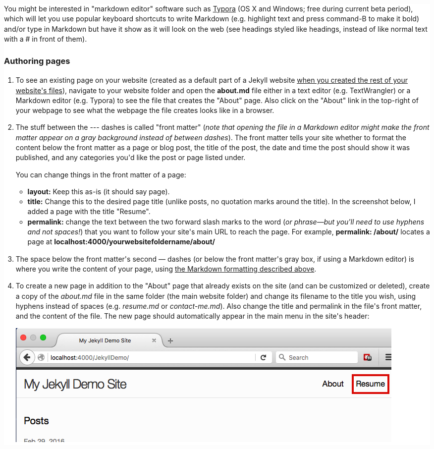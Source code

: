 You might be interested in "markdown editor" software such as [Typora](http://www.typora.io/) (OS X and Windows; free during current beta period), which will let you use popular keyboard shortcuts to write Markdown (e.g. highlight text and press command-B to make it bold) and/or type in Markdown but have it show as it will look on the web (see headings styled like headings, instead of like normal text with a # in front of them).

### Authoring pages <a id="section5-3"></a>

1. To see an existing page on your website (created as a default part of a Jekyll website [when you created the rest of your website's files](#section3)), navigate to your website folder and open the **about.md** file either in a text editor (e.g. TextWrangler) or a Markdown editor (e.g. Typora) to see the file that creates the "About" page. Also click on the "About" link in the top-right of your webpage to see what the webpage the file creates looks like in a browser.

2. The stuff between the \--- dashes is called "front matter" (*note that opening the file in a Markdown editor might make the front matter appear on a gray background instead of between dashes*). The front matter tells your site whether to format the content below the front matter as a page or blog post, the title of the post, the date and time the post should show it was published, and any categories you'd like the post or page listed under.

   You can change things in the front matter of a page:

   - **layout:** Keep this as-is (it should say page).
   - **title:** Change this to the desired page title (unlike posts, no quotation marks around the title). In the screenshot below, I added a page with the title "Resume".
   - **permalink:** change the text between the two forward slash marks to the word (*or phrase—but you'll need to use hyphens and not spaces!*) that you want to follow your site's main URL to reach the page. For example, **permalink: /about/** locates a page at **localhost:4000/yourwebsitefoldername/about/**

3. The space below the front matter's second — dashes (or below the front matter's gray box, if using a Markdown editor) is where you write the content of your page, using [the Markdown formatting described above](#section5-1).

4. To create a new page in addition to the "About" page that already exists on the site (and can be customized or deleted), create a copy of the *about.md* file in the same folder (the main website folder) and change its filename to the title you wish, using hyphens instead of spaces (e.g. *resume.md* or *contact-me.md*). Also change the title and permalink in the file's front matter, and the content of the file. The new page should automatically appear in the main menu in the site's header:

   ![Screenshot](../images/building-static-sites-with-jekyll-github-pages-22.png)

